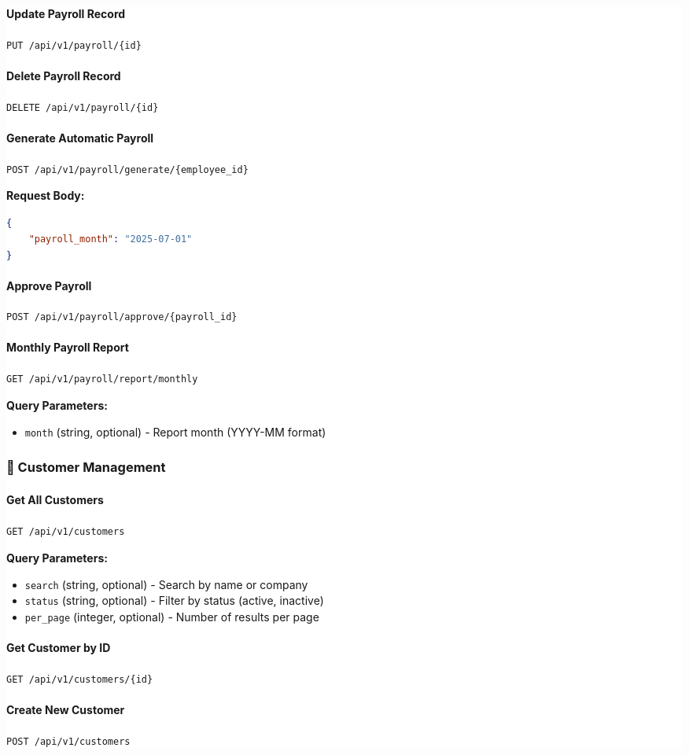 #### Update Payroll Record
```http
PUT /api/v1/payroll/{id}
```

#### Delete Payroll Record
```http
DELETE /api/v1/payroll/{id}
```

#### Generate Automatic Payroll
```http
POST /api/v1/payroll/generate/{employee_id}
```

**Request Body:**
```json
{
    "payroll_month": "2025-07-01"
}
```

#### Approve Payroll
```http
POST /api/v1/payroll/approve/{payroll_id}
```

#### Monthly Payroll Report
```http
GET /api/v1/payroll/report/monthly
```

**Query Parameters:**
- `month` (string, optional) - Report month (YYYY-MM format)

### 🤝 Customer Management

#### Get All Customers
```http
GET /api/v1/customers
```

**Query Parameters:**
- `search` (string, optional) - Search by name or company
- `status` (string, optional) - Filter by status (active, inactive)
- `per_page` (integer, optional) - Number of results per page

#### Get Customer by ID
```http
GET /api/v1/customers/{id}
```

#### Create New Customer
```http
POST /api/v1/customers
```

